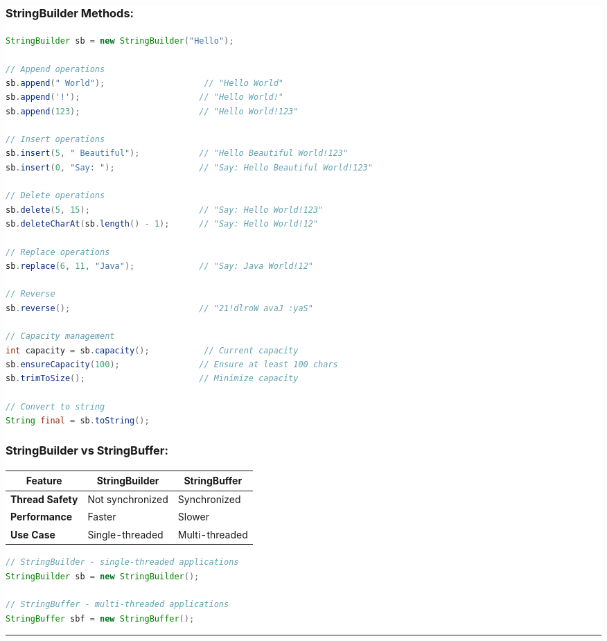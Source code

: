 ### **StringBuilder Methods:**
```java
StringBuilder sb = new StringBuilder("Hello");

// Append operations
sb.append(" World");                    // "Hello World"
sb.append('!');                        // "Hello World!"
sb.append(123);                        // "Hello World!123"

// Insert operations
sb.insert(5, " Beautiful");            // "Hello Beautiful World!123"
sb.insert(0, "Say: ");                 // "Say: Hello Beautiful World!123"

// Delete operations
sb.delete(5, 15);                      // "Say: Hello World!123"
sb.deleteCharAt(sb.length() - 1);      // "Say: Hello World!12"

// Replace operations
sb.replace(6, 11, "Java");             // "Say: Java World!12"

// Reverse
sb.reverse();                          // "21!dlroW avaJ :yaS"

// Capacity management
int capacity = sb.capacity();           // Current capacity
sb.ensureCapacity(100);                // Ensure at least 100 chars
sb.trimToSize();                       // Minimize capacity

// Convert to string
String final = sb.toString();
```

### **StringBuilder vs StringBuffer:**

| Feature | StringBuilder | StringBuffer |
|---------|---------------|--------------|
| **Thread Safety** | Not synchronized | Synchronized |
| **Performance** | Faster | Slower |
| **Use Case** | Single-threaded | Multi-threaded |

```java
// StringBuilder - single-threaded applications
StringBuilder sb = new StringBuilder();

// StringBuffer - multi-threaded applications
StringBuffer sbf = new StringBuffer();
```

---
